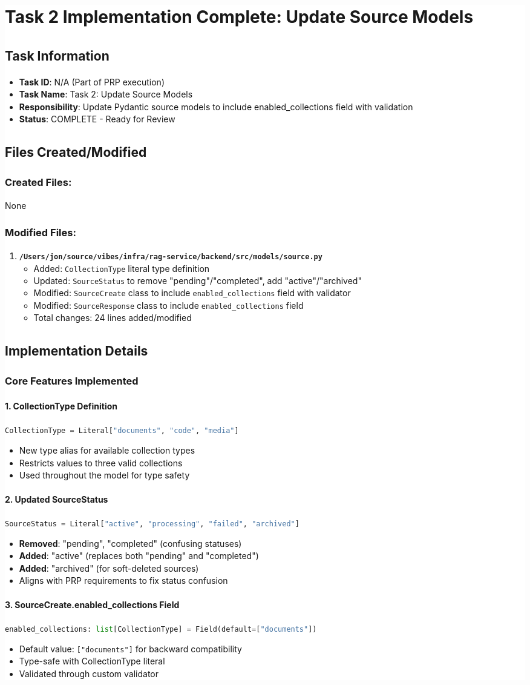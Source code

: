 # Task 2 Implementation Complete: Update Source Models

## Task Information
- **Task ID**: N/A (Part of PRP execution)
- **Task Name**: Task 2: Update Source Models
- **Responsibility**: Update Pydantic source models to include enabled_collections field with validation
- **Status**: COMPLETE - Ready for Review

## Files Created/Modified

### Created Files:
None

### Modified Files:
1. **`/Users/jon/source/vibes/infra/rag-service/backend/src/models/source.py`**
   - Added: `CollectionType` literal type definition
   - Updated: `SourceStatus` to remove "pending"/"completed", add "active"/"archived"
   - Modified: `SourceCreate` class to include `enabled_collections` field with validator
   - Modified: `SourceResponse` class to include `enabled_collections` field
   - Total changes: 24 lines added/modified

## Implementation Details

### Core Features Implemented

#### 1. CollectionType Definition
```python
CollectionType = Literal["documents", "code", "media"]
```
- New type alias for available collection types
- Restricts values to three valid collections
- Used throughout the model for type safety

#### 2. Updated SourceStatus
```python
SourceStatus = Literal["active", "processing", "failed", "archived"]
```
- **Removed**: "pending", "completed" (confusing statuses)
- **Added**: "active" (replaces both "pending" and "completed")
- **Added**: "archived" (for soft-deleted sources)
- Aligns with PRP requirements to fix status confusion

#### 3. SourceCreate.enabled_collections Field
```python
enabled_collections: list[CollectionType] = Field(default=["documents"])
```
- Default value: `["documents"]` for backward compatibility
- Type-safe with CollectionType literal
- Validated through custom validator
